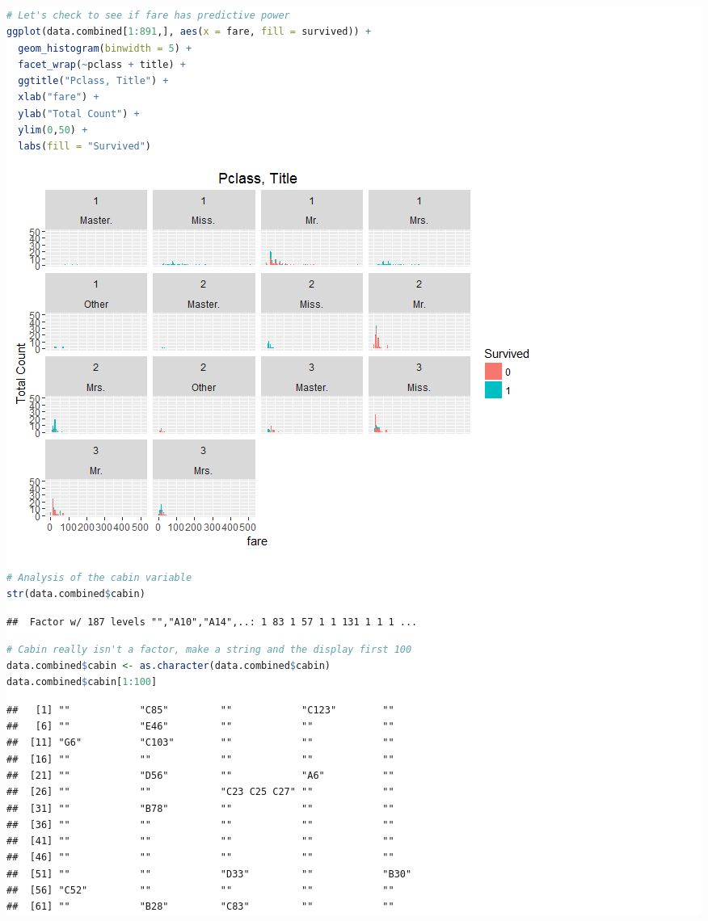 ```r
# Let's check to see if fare has predictive power
ggplot(data.combined[1:891,], aes(x = fare, fill = survived)) +
  geom_histogram(binwidth = 5) +
  facet_wrap(~pclass + title) + 
  ggtitle("Pclass, Title") +
  xlab("fare") +
  ylab("Total Count") +
  ylim(0,50) + 
  labs(fill = "Survived")
```

![](TitanicDataAnalysis_Video7_files/figure-html/unnamed-chunk-5-5.png)

```r
# Analysis of the cabin variable
str(data.combined$cabin)
```

```
##  Factor w/ 187 levels "","A10","A14",..: 1 83 1 57 1 1 131 1 1 1 ...
```

```r
# Cabin really isn't a factor, make a string and the display first 100
data.combined$cabin <- as.character(data.combined$cabin)
data.combined$cabin[1:100]
```

```
##   [1] ""            "C85"         ""            "C123"        ""           
##   [6] ""            "E46"         ""            ""            ""           
##  [11] "G6"          "C103"        ""            ""            ""           
##  [16] ""            ""            ""            ""            ""           
##  [21] ""            "D56"         ""            "A6"          ""           
##  [26] ""            ""            "C23 C25 C27" ""            ""           
##  [31] ""            "B78"         ""            ""            ""           
##  [36] ""            ""            ""            ""            ""           
##  [41] ""            ""            ""            ""            ""           
##  [46] ""            ""            ""            ""            ""           
##  [51] ""            ""            "D33"         ""            "B30"        
##  [56] "C52"         ""            ""            ""            ""           
##  [61] ""            "B28"         "C83"         ""            ""           
```